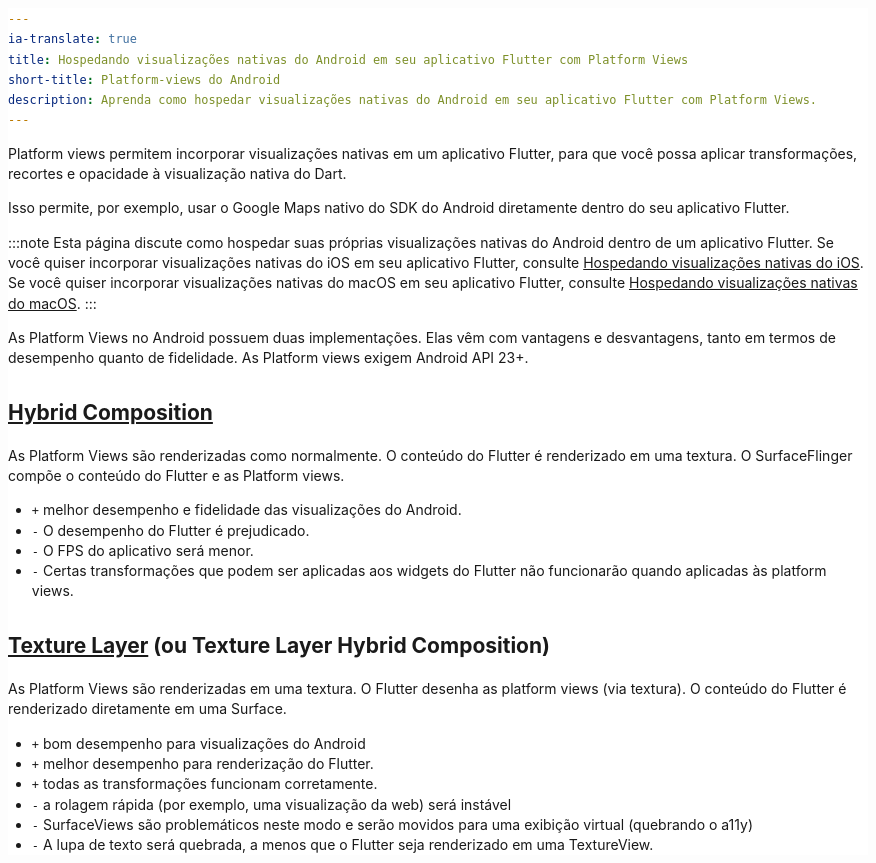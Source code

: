 ```yaml
---
ia-translate: true
title: Hospedando visualizações nativas do Android em seu aplicativo Flutter com Platform Views
short-title: Platform-views do Android
description: Aprenda como hospedar visualizações nativas do Android em seu aplicativo Flutter com Platform Views.
---
```


<?code-excerpt path-base="platform_integration/platform_views"?>

Platform views permitem incorporar visualizações nativas em um aplicativo Flutter,
para que você possa aplicar transformações, recortes e opacidade à visualização nativa
do Dart.

Isso permite, por exemplo, usar o
Google Maps nativo do SDK do Android
diretamente dentro do seu aplicativo Flutter.

:::note
Esta página discute como hospedar suas próprias visualizações nativas do Android
dentro de um aplicativo Flutter.
Se você quiser incorporar visualizações nativas do iOS em seu aplicativo Flutter,
consulte [Hospedando visualizações nativas do iOS][].
Se você quiser incorporar visualizações nativas do macOS em seu aplicativo Flutter,
consulte [Hospedando visualizações nativas do macOS][].
:::

[Hospedando visualizações nativas do iOS]: /platform-integration/ios/platform-views
[Hospedando visualizações nativas do macOS]: /platform-integration/macos/platform-views

As Platform Views no Android possuem duas implementações. Elas vêm com vantagens e desvantagens,
tanto em termos de desempenho quanto de fidelidade.
As Platform views exigem Android API 23+.

## [Hybrid Composition](#hybrid-composition)

As Platform Views são renderizadas como normalmente. O conteúdo do Flutter é renderizado em uma textura.
O SurfaceFlinger compõe o conteúdo do Flutter e as Platform views.

* `+` melhor desempenho e fidelidade das visualizações do Android.
* `-` O desempenho do Flutter é prejudicado.
* `-` O FPS do aplicativo será menor.
* `-` Certas transformações que podem ser aplicadas aos widgets do Flutter não funcionarão quando aplicadas às platform views.

## [Texture Layer](#texturelayerhybridcomposition) (ou Texture Layer Hybrid Composition)

As Platform Views são renderizadas em uma textura.
O Flutter desenha as platform views (via textura).
O conteúdo do Flutter é renderizado diretamente em uma Surface.

* `+` bom desempenho para visualizações do Android
* `+` melhor desempenho para renderização do Flutter.
* `+` todas as transformações funcionam corretamente.
* `-` a rolagem rápida (por exemplo, uma visualização da web) será instável
* `-` SurfaceViews são problemáticos neste modo e serão movidos para uma exibição virtual (quebrando o a11y)
* `-` A lupa de texto será quebrada, a menos que o Flutter seja renderizado em uma TextureView.


[`AndroidViewSurface`]: {{site.api}}/flutter/widgets/AndroidViewSurface-class.html
[`PlatformViewLink`]: {{site.api}}/flutter/widgets/PlatformViewLink-class.html
[`PlatformViewsService`]: {{site.api}}/flutter/services/PlatformViewsService-class.html
[`AndroidView`]: {{site.api}}/flutter/widgets/AndroidView-class.html
[`FlutterPlugin`]: {{site.api}}/javadoc/io/flutter/embedding/engine/plugins/FlutterPlugin.html
[`PlatformView`]: {{site.api}}/javadoc/io/flutter/plugin/platform/PlatformView.html
[`PlatformViewFactory`]: {{site.api}}/javadoc/io/flutter/plugin/platform/PlatformViewFactory.html
[`PlatformViewRegistry`]: {{site.api}}/javadoc/io/flutter/plugin/platform/PlatformViewRegistry.html
[`AndroidViewSurface`]: {{site.api}}/flutter/widgets/AndroidViewSurface-class.html